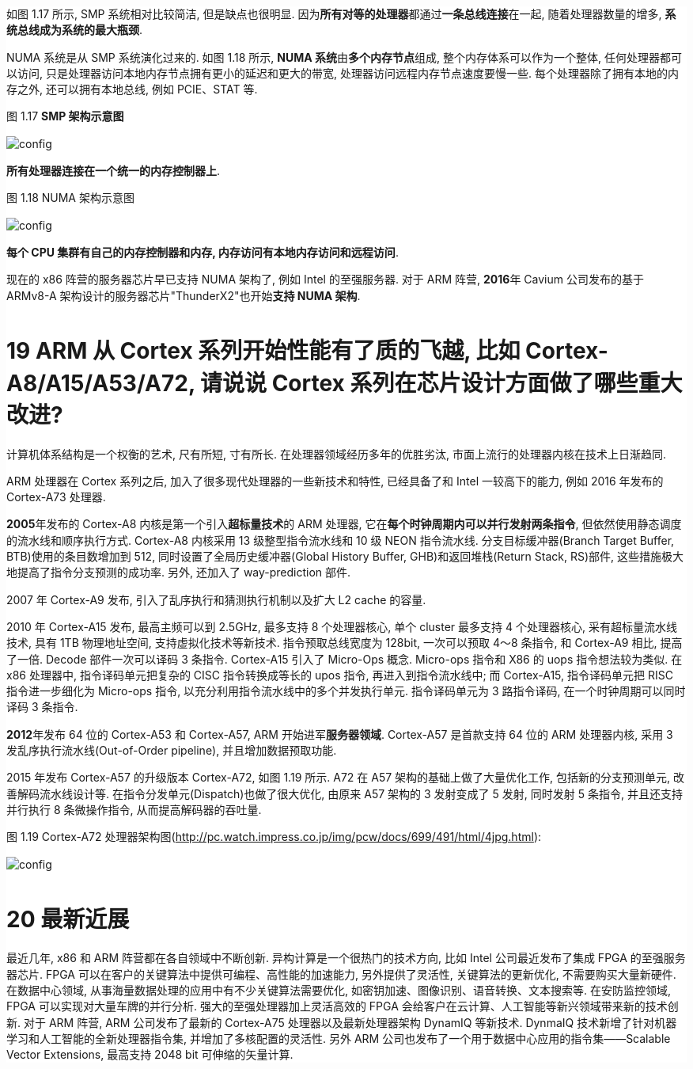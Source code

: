 如图 1.17 所示, SMP 系统相对比较简洁, 但是缺点也很明显. 因为**所有对等的处理器**都通过**一条总线连接**在一起, 随着处理器数量的增多, **系统总线成为系统的最大瓶颈**.

NUMA 系统是从 SMP 系统演化过来的. 如图 1.18 所示, **NUMA 系统**由**多个内存节点**组成, 整个内存体系可以作为一个整体, 任何处理器都可以访问, 只是处理器访问本地内存节点拥有更小的延迟和更大的带宽, 处理器访问远程内存节点速度要慢一些. 每个处理器除了拥有本地的内存之外, 还可以拥有本地总线, 例如 PCIE、STAT 等.

图 1.17 **SMP 架构示意图**

![config](images/20.png)

**所有处理器连接在一个统一的内存控制器上**.

图 1.18 NUMA 架构示意图

![config](images/21.png)

**每个 CPU 集群有自己的内存控制器和内存, 内存访问有本地内存访问和远程访问**.

现在的 x86 阵营的服务器芯片早已支持 NUMA 架构了, 例如 Intel 的至强服务器. 对于 ARM 阵营, **2016**年 Cavium 公司发布的基于 ARMv8-A 架构设计的服务器芯片"ThunderX2"也开始**支持 NUMA 架构**.

# 19 ARM 从 Cortex 系列开始性能有了质的飞越, 比如 Cortex-A8/A15/A53/A72, 请说说 Cortex 系列在芯片设计方面做了哪些重大改进?

计算机体系结构是一个权衡的艺术, 尺有所短, 寸有所长. 在处理器领域经历多年的优胜劣汰, 市面上流行的处理器内核在技术上日渐趋同.

ARM 处理器在 Cortex 系列之后, 加入了很多现代处理器的一些新技术和特性, 已经具备了和 Intel 一较高下的能力, 例如 2016 年发布的 Cortex-A73 处理器.

**2005**年发布的 Cortex-A8 内核是第一个引入**超标量技术**的 ARM 处理器, 它在**每个时钟周期内可以并行发射两条指令**, 但依然使用静态调度的流水线和顺序执行方式. Cortex-A8 内核采用 13 级整型指令流水线和 10 级 NEON 指令流水线. 分支目标缓冲器(Branch Target Buffer, BTB)使用的条目数增加到 512, 同时设置了全局历史缓冲器(Global History Buffer, GHB)和返回堆栈(Return Stack, RS)部件, 这些措施极大地提高了指令分支预测的成功率. 另外, 还加入了 way-prediction 部件.

2007 年 Cortex-A9 发布, 引入了乱序执行和猜测执行机制以及扩大 L2 cache 的容量.

2010 年 Cortex-A15 发布, 最高主频可以到 2.5GHz, 最多支持 8 个处理器核心, 单个 cluster 最多支持 4 个处理器核心, 采有超标量流水线技术, 具有 1TB 物理地址空间, 支持虚拟化技术等新技术. 指令预取总线宽度为 128bit, 一次可以预取 4～8 条指令, 和 Cortex-A9 相比, 提高了一倍. Decode 部件一次可以译码 3 条指令. Cortex-A15 引入了 Micro-Ops 概念. Micro-ops 指令和 X86 的 uops 指令想法较为类似. 在 x86 处理器中, 指令译码单元把复杂的 CISC 指令转换成等长的 upos 指令, 再进入到指令流水线中; 而 Cortex-A15, 指令译码单元把 RISC 指令进一步细化为 Micro-ops 指令, 以充分利用指令流水线中的多个并发执行单元. 指令译码单元为 3 路指令译码, 在一个时钟周期可以同时译码 3 条指令.

**2012**年发布 64 位的 Cortex-A53 和 Cortex-A57, ARM 开始进军**服务器领域**. Cortex-A57 是首款支持 64 位的 ARM 处理器内核, 采用 3 发乱序执行流水线(Out-of-Order pipeline), 并且增加数据预取功能.

2015 年发布 Cortex-A57 的升级版本 Cortex-A72, 如图 1.19 所示. A72 在 A57 架构的基础上做了大量优化工作, 包括新的分支预测单元, 改善解码流水线设计等. 在指令分发单元(Dispatch)也做了很大优化, 由原来 A57 架构的 3 发射变成了 5 发射, 同时发射 5 条指令, 并且还支持并行执行 8 条微操作指令, 从而提高解码器的吞吐量.

图 1.19 Cortex-A72 处理器架构图(http://pc.watch.impress.co.jp/img/pcw/docs/699/491/html/4jpg.html):

![config](images/22.png)

# 20 最新近展

最近几年, x86 和 ARM 阵营都在各自领域中不断创新. 异构计算是一个很热门的技术方向, 比如 Intel 公司最近发布了集成 FPGA 的至强服务器芯片. FPGA 可以在客户的关键算法中提供可编程、高性能的加速能力, 另外提供了灵活性, 关键算法的更新优化, 不需要购买大量新硬件. 在数据中心领域, 从事海量数据处理的应用中有不少关键算法需要优化, 如密钥加速、图像识别、语音转换、文本搜索等. 在安防监控领域, FPGA 可以实现对大量车牌的并行分析. 强大的至强处理器加上灵活高效的 FPGA 会给客户在云计算、人工智能等新兴领域带来新的技术创新. 对于 ARM 阵营, ARM 公司发布了最新的 Cortex-A75 处理器以及最新处理器架构 DynamIQ 等新技术. DynmaIQ 技术新增了针对机器学习和人工智能的全新处理器指令集, 并增加了多核配置的灵活性. 另外 ARM 公司也发布了一个用于数据中心应用的指令集——Scalable Vector Extensions, 最高支持 2048 bit 可伸缩的矢量计算.
